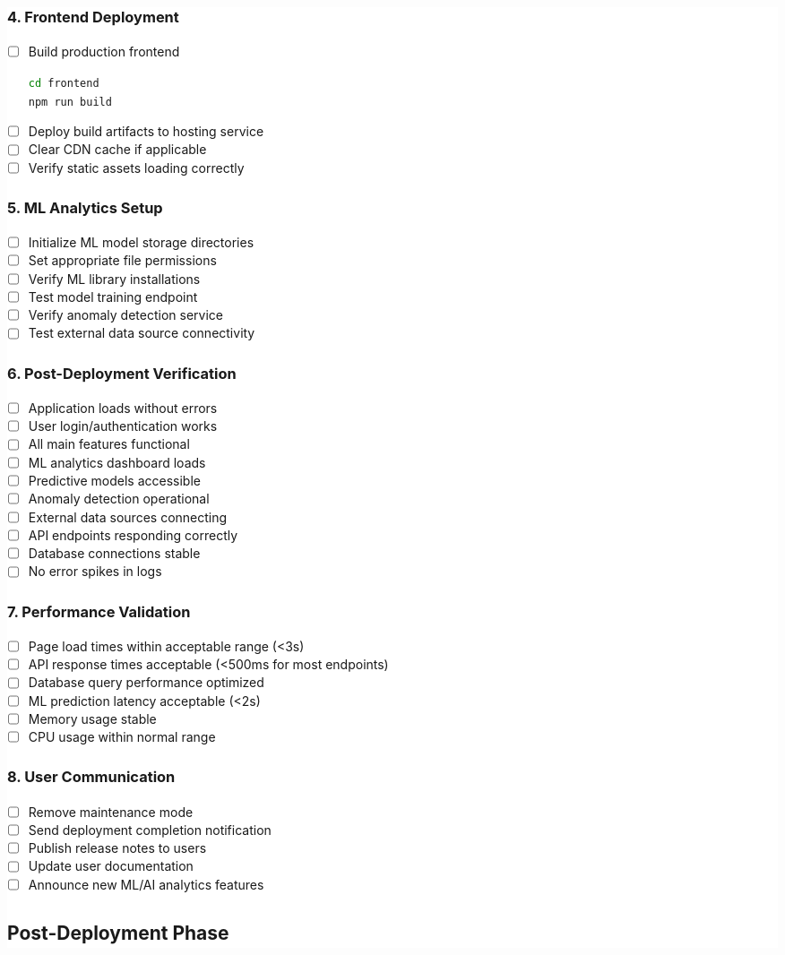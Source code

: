 ### 4. Frontend Deployment

- [ ] Build production frontend
  ```bash
  cd frontend
  npm run build
  ```
- [ ] Deploy build artifacts to hosting service
- [ ] Clear CDN cache if applicable
- [ ] Verify static assets loading correctly

### 5. ML Analytics Setup

- [ ] Initialize ML model storage directories
- [ ] Set appropriate file permissions
- [ ] Verify ML library installations
- [ ] Test model training endpoint
- [ ] Verify anomaly detection service
- [ ] Test external data source connectivity

### 6. Post-Deployment Verification

- [ ] Application loads without errors
- [ ] User login/authentication works
- [ ] All main features functional
- [ ] ML analytics dashboard loads
- [ ] Predictive models accessible
- [ ] Anomaly detection operational
- [ ] External data sources connecting
- [ ] API endpoints responding correctly
- [ ] Database connections stable
- [ ] No error spikes in logs

### 7. Performance Validation

- [ ] Page load times within acceptable range (<3s)
- [ ] API response times acceptable (<500ms for most endpoints)
- [ ] Database query performance optimized
- [ ] ML prediction latency acceptable (<2s)
- [ ] Memory usage stable
- [ ] CPU usage within normal range

### 8. User Communication

- [ ] Remove maintenance mode
- [ ] Send deployment completion notification
- [ ] Publish release notes to users
- [ ] Update user documentation
- [ ] Announce new ML/AI analytics features

## Post-Deployment Phase
